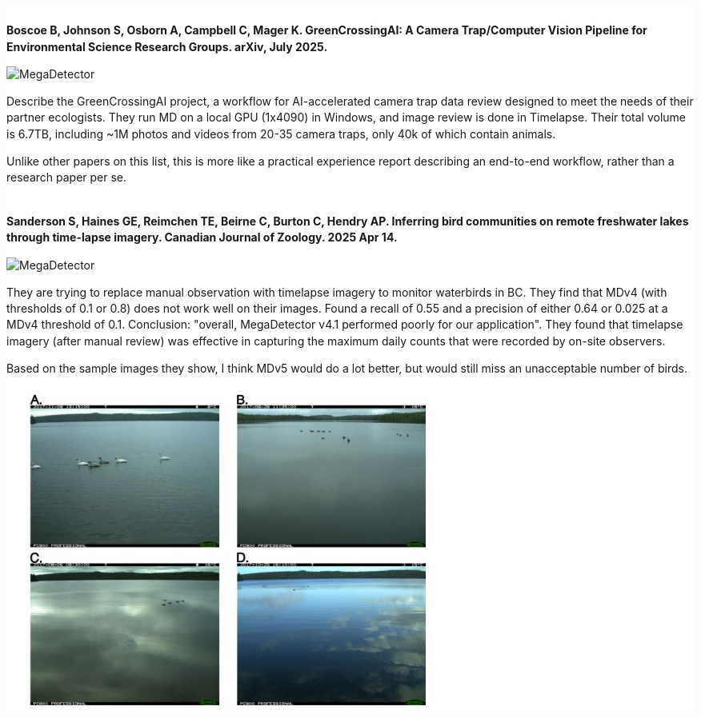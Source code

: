 
<br/>**Boscoe B, Johnson S, Osborn A, Campbell C, Mager K. GreenCrossingAI: A Camera Trap/Computer Vision Pipeline for Environmental Science Research Groups. arXiv, July 2025.** 

![MegaDetector](https://img.shields.io/badge/-MegaDetector-aa4444)

Describe the GreenCrossingAI project, a workflow for AI-accelerated camera trap data review designed to meet the needs of their partner ecologists.  They run MD on a local GPU (1x4090) in Windows, and image review is done in Timelapse.  Their total volume is 6.7TB, including ~1M photos and videos from 20-35 camera traps, only 40k of which contain animals.  

Unlike other papers on this list, this is more like a practical experience report describing an end-to-end workflow, rather than a research paper per se.


<br/>**Sanderson S, Haines GE, Reimchen TE, Beirne C, Burton C, Hendry AP. Inferring bird communities on remote freshwater lakes through time-lapse imagery. Canadian Journal of Zoology. 2025 Apr 14.**

![MegaDetector](https://img.shields.io/badge/-MegaDetector-aa4444)

They are trying to replace manual observation with timelapse imagery to monitor waterbirds in BC.  They find that MDv4 (with thresholds of 0.1 or 0.8) does not work well on their images.  Found a recall of 0.55 and a precision of either 0.64 or 0.025 at a MDv4 threshold of 0.1.  Conclusion: "overall, MegaDetector v4.1 performed poorly for our application".  They found that timelapse imagery (after manual review) was effective in capturing the maximum daily counts that were recorded by on-site observers.

Based on the sample images they show, I think MDv5 would do a lot better, but would still miss an unacceptable number of birds.

&nbsp;&nbsp;&nbsp;&nbsp;&nbsp;&nbsp;<img src="media/sanderson-birds-2025.jpg" width="500">
